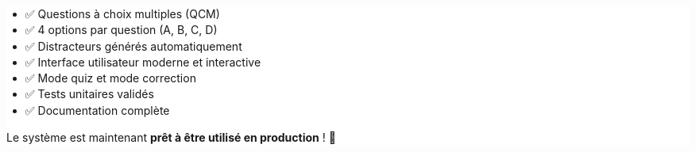 - ✅ Questions à choix multiples (QCM)
- ✅ 4 options par question (A, B, C, D)
- ✅ Distracteurs générés automatiquement
- ✅ Interface utilisateur moderne et interactive
- ✅ Mode quiz et mode correction
- ✅ Tests unitaires validés
- ✅ Documentation complète

Le système est maintenant **prêt à être utilisé en production** ! 🚀
